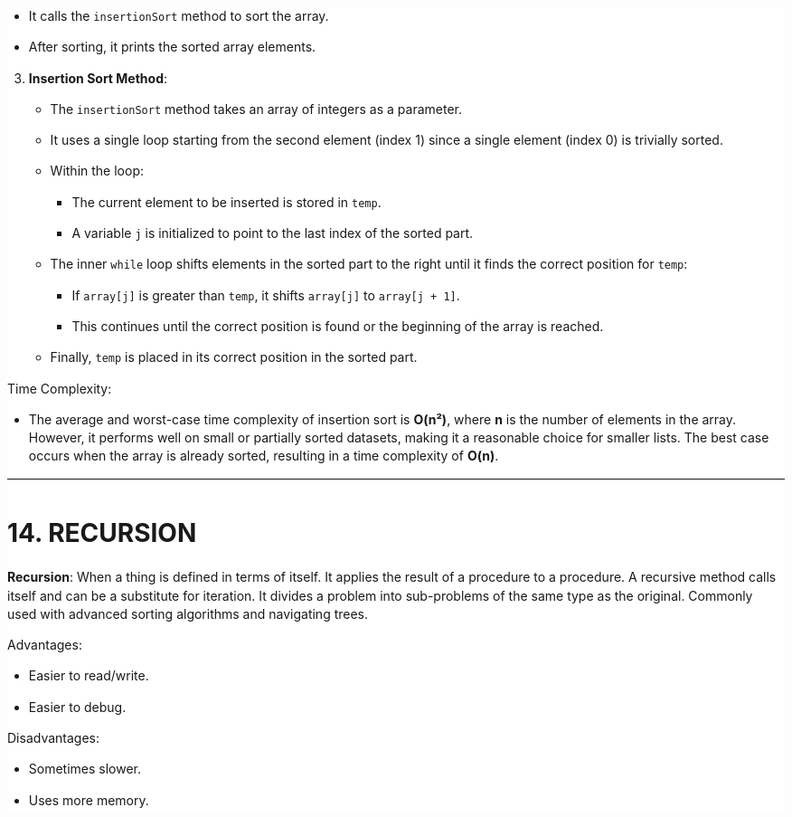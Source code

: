    - It calls the `insertionSort` method to sort the array.

   - After sorting, it prints the sorted array elements.



3. **Insertion Sort Method**:

   - The `insertionSort` method takes an array of integers as a parameter.

   - It uses a single loop starting from the second element (index 1) since a single element (index 0) is trivially sorted.

   - Within the loop:

     - The current element to be inserted is stored in `temp`.

     - A variable `j` is initialized to point to the last index of the sorted part.

   - The inner `while` loop shifts elements in the sorted part to the right until it finds the correct position for `temp`:

     - If `array[j]` is greater than `temp`, it shifts `array[j]` to `array[j + 1]`.

     - This continues until the correct position is found or the beginning of the array is reached.

   - Finally, `temp` is placed in its correct position in the sorted part.



Time Complexity:

- The average and worst-case time complexity of insertion sort is **O(n²)**, where **n** is the number of elements in the array. However, it performs well on small or partially sorted datasets, making it a reasonable choice for smaller lists. The best case occurs when the array is already sorted, resulting in a time complexity of **O(n)**.

---

# 14. RECURSION



**Recursion**: When a thing is defined in terms of itself. It applies the result of a procedure to a procedure. A recursive method calls itself and can be a substitute for iteration. It divides a problem into sub-problems of the same type as the original. Commonly used with advanced sorting algorithms and navigating trees.



Advantages:

- Easier to read/write.

- Easier to debug.



Disadvantages:

- Sometimes slower.

- Uses more memory.
